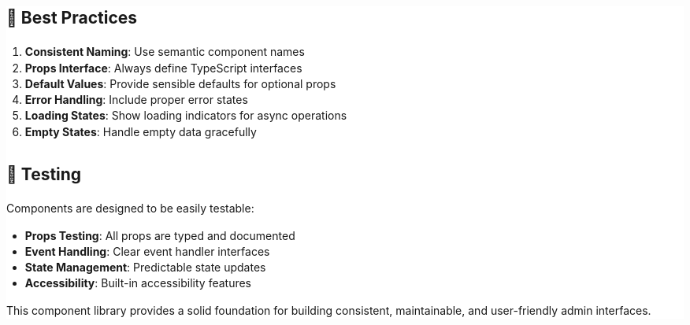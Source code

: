 ## 📝 Best Practices

1. **Consistent Naming**: Use semantic component names
2. **Props Interface**: Always define TypeScript interfaces
3. **Default Values**: Provide sensible defaults for optional props
4. **Error Handling**: Include proper error states
5. **Loading States**: Show loading indicators for async operations
6. **Empty States**: Handle empty data gracefully

## 🧪 Testing

Components are designed to be easily testable:

- **Props Testing**: All props are typed and documented
- **Event Handling**: Clear event handler interfaces
- **State Management**: Predictable state updates
- **Accessibility**: Built-in accessibility features

This component library provides a solid foundation for building consistent, maintainable, and user-friendly admin interfaces.
